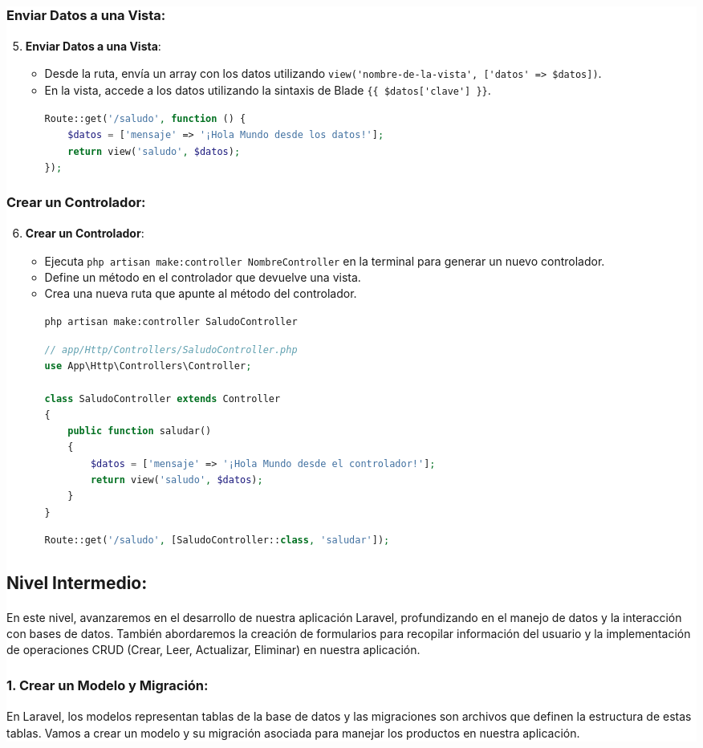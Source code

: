 ### Enviar Datos a una Vista:

5. **Enviar Datos a una Vista**:
   
   - Desde la ruta, envía un array con los datos utilizando `view('nombre-de-la-vista', ['datos' => $datos])`.
   - En la vista, accede a los datos utilizando la sintaxis de Blade `{{ $datos['clave'] }}`.
     ```php
     Route::get('/saludo', function () {
         $datos = ['mensaje' => '¡Hola Mundo desde los datos!'];
         return view('saludo', $datos);
     });
     ```

### Crear un Controlador:

6. **Crear un Controlador**:
   
   - Ejecuta `php artisan make:controller NombreController` en la terminal para generar un nuevo controlador.
   - Define un método en el controlador que devuelve una vista.
   - Crea una nueva ruta que apunte al método del controlador.
     ```bash
     php artisan make:controller SaludoController
     ```
     ```php
     // app/Http/Controllers/SaludoController.php
     use App\Http\Controllers\Controller;

     class SaludoController extends Controller
     {
         public function saludar()
         {
             $datos = ['mensaje' => '¡Hola Mundo desde el controlador!'];
             return view('saludo', $datos);
         }
     }
     ```
     ```php
     Route::get('/saludo', [SaludoController::class, 'saludar']);
     ```

## Nivel Intermedio:

En este nivel, avanzaremos en el desarrollo de nuestra aplicación Laravel, profundizando en el manejo de datos y la interacción con bases de datos. También abordaremos la creación de formularios para recopilar información del usuario y la implementación de operaciones CRUD (Crear, Leer, Actualizar, Eliminar) en nuestra aplicación.

### 1. Crear un Modelo y Migración:

En Laravel, los modelos representan tablas de la base de datos y las migraciones son archivos que definen la estructura de estas tablas. Vamos a crear un modelo y su migración asociada para manejar los productos en nuestra aplicación.

